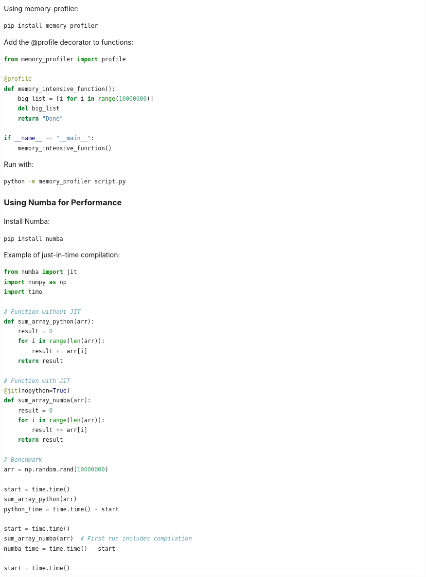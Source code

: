 Using memory-profiler:

```bash
pip install memory-profiler
```

Add the @profile decorator to functions:

```python
from memory_profiler import profile

@profile
def memory_intensive_function():
    big_list = [i for i in range(10000000)]
    del big_list
    return "Done"

if __name__ == "__main__":
    memory_intensive_function()
```

Run with:

```bash
python -m memory_profiler script.py
```

### Using Numba for Performance

Install Numba:

```bash
pip install numba
```

Example of just-in-time compilation:

```python
from numba import jit
import numpy as np
import time

# Function without JIT
def sum_array_python(arr):
    result = 0
    for i in range(len(arr)):
        result += arr[i]
    return result

# Function with JIT
@jit(nopython=True)
def sum_array_numba(arr):
    result = 0
    for i in range(len(arr)):
        result += arr[i]
    return result

# Benchmark
arr = np.random.rand(10000000)

start = time.time()
sum_array_python(arr)
python_time = time.time() - start

start = time.time()
sum_array_numba(arr)  # First run includes compilation
numba_time = time.time() - start

start = time.time()
```